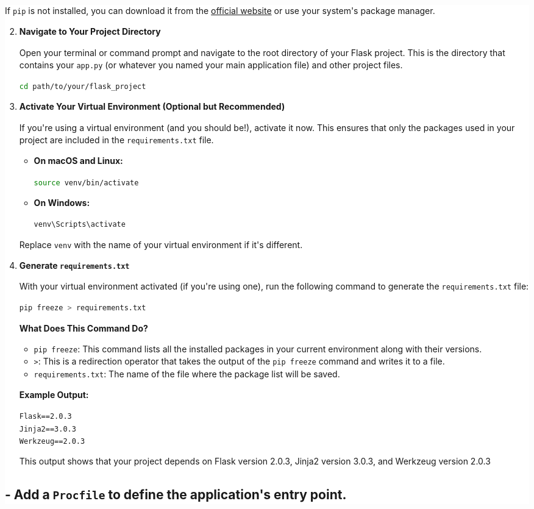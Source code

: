    If `pip` is not installed, you can download it from the [official website](https://pip.pypa.io/en/stable/installation/) or use your system's package manager.

2. **Navigate to Your Project Directory**

   Open your terminal or command prompt and navigate to the root directory of your Flask project. This is the directory that contains your `app.py` (or whatever you named your main application file) and other project files.

   ```bash
   cd path/to/your/flask_project
   ```

3. **Activate Your Virtual Environment (Optional but Recommended)**

   If you're using a virtual environment (and you should be!), activate it now. This ensures that only the packages used in your project are included in the `requirements.txt` file.

   - **On macOS and Linux:**

     ```bash
     source venv/bin/activate
     ```

   - **On Windows:**

     ```bash
     venv\Scripts\activate
     ```

   Replace `venv` with the name of your virtual environment if it's different.

4. **Generate `requirements.txt`**

   With your virtual environment activated (if you're using one), run the following command to generate the `requirements.txt` file:

   ```bash
   pip freeze > requirements.txt
   ```

   **What Does This Command Do?**

   - `pip freeze`: This command lists all the installed packages in your current environment along with their versions.
   - `>`: This is a redirection operator that takes the output of the `pip freeze` command and writes it to a file.
   - `requirements.txt`: The name of the file where the package list will be saved.

   **Example Output:**

   ```plaintext
   Flask==2.0.3
   Jinja2==3.0.3
   Werkzeug==2.0.3
   ```

   This output shows that your project depends on Flask version 2.0.3, Jinja2 version 3.0.3, and Werkzeug version 2.0.3

## - Add a `Procfile` to define the application's entry point.
